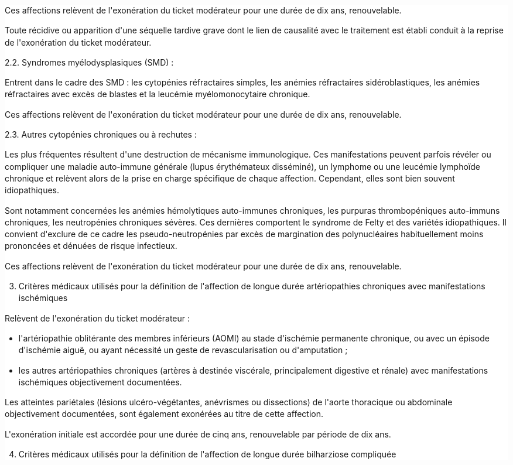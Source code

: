 Ces affections relèvent de l'exonération du ticket modérateur pour une durée de dix ans, renouvelable.

Toute récidive ou apparition d'une séquelle tardive grave dont le lien de causalité avec le traitement est établi conduit à
la reprise de l'exonération du ticket modérateur.

2.2. Syndromes myélodysplasiques (SMD) :

Entrent dans le cadre des SMD : les cytopénies réfractaires simples, les anémies réfractaires sidéroblastiques, les anémies
réfractaires avec excès de blastes et la leucémie myélomonocytaire chronique.

Ces affections relèvent de l'exonération du ticket modérateur pour une durée de dix ans, renouvelable.

2.3. Autres cytopénies chroniques ou à rechutes :

Les plus fréquentes résultent d'une destruction de mécanisme immunologique. Ces manifestations peuvent parfois révéler ou
compliquer une maladie auto-immune générale (lupus érythémateux disséminé), un lymphome ou une leucémie lymphoïde chronique
et relèvent alors de la prise en charge spécifique de chaque affection. Cependant, elles sont bien souvent idiopathiques.

Sont notamment concernées les anémies hémolytiques auto-immunes chroniques, les purpuras thrombopéniques auto-immuns
chroniques, les neutropénies chroniques sévères. Ces dernières comportent le syndrome de Felty et des variétés idiopathiques.
Il convient d'exclure de ce cadre les pseudo-neutropénies par excès de margination des polynucléaires habituellement moins
prononcées et dénuées de risque infectieux.

Ces affections relèvent de l'exonération du ticket modérateur pour une durée de dix ans, renouvelable.

3. Critères médicaux utilisés pour la définition de l'affection de longue durée artériopathies chroniques avec manifestations
ischémiques

Relèvent de l'exonération du ticket modérateur :

- l'artériopathie oblitérante des membres inférieurs (AOMI) au stade d'ischémie permanente chronique, ou avec un épisode
d'ischémie aiguë, ou ayant nécessité un geste de revascularisation ou d'amputation ;

- les autres artériopathies chroniques (artères à destinée viscérale, principalement digestive et rénale) avec manifestations
ischémiques objectivement documentées.

Les atteintes pariétales (lésions ulcéro-végétantes, anévrismes ou dissections) de l'aorte thoracique ou abdominale
objectivement documentées, sont également exonérées au titre de cette affection.

L'exonération initiale est accordée pour une durée de cinq ans, renouvelable par période de dix ans.

4. Critères médicaux utilisés pour la définition de l'affection de longue durée bilharziose compliquée
